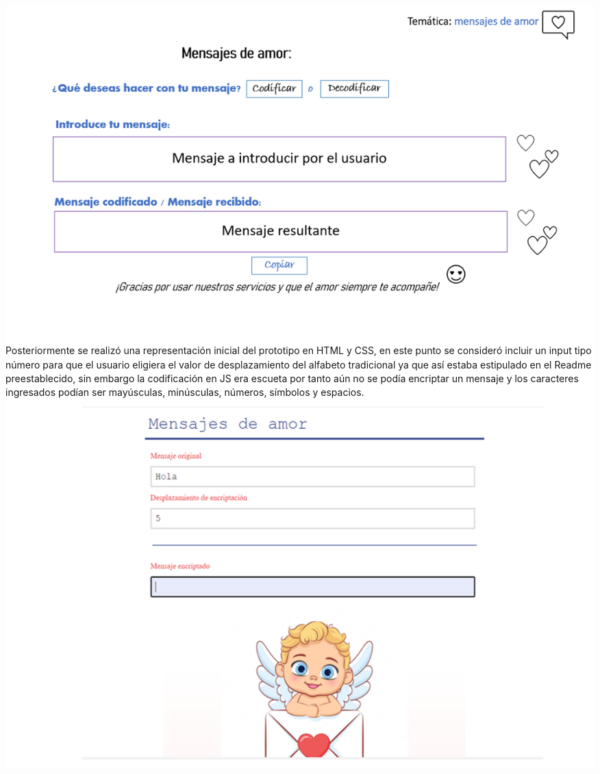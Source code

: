    ![alt Prototipo](src/img/Prototipo.png)
   
   Posteriormente se realizó una representación inicial del prototipo en HTML y CSS, en este punto se consideró incluir un input tipo número para que el usuario eligiera el valor de desplazamiento del alfabeto tradicional ya que así estaba estipulado en el Readme preestablecido, sin embargo la codificación en JS era escueta por tanto aún no se podía encriptar un mensaje y los caracteres ingresados podían ser mayúsculas, minúsculas, números, símbolos y espacios.
   ![alt Bosquejo inicial](src/img/BosquejoEnHTMLyCSS.png)
